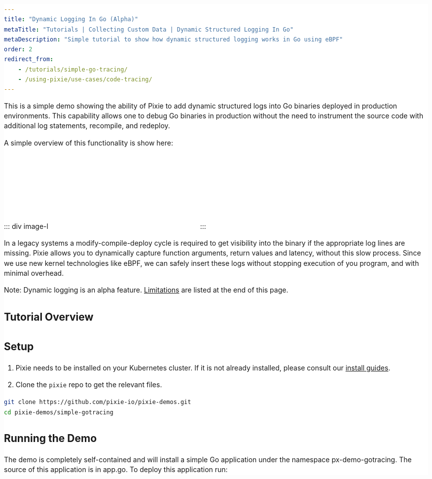 ```yaml
---
title: "Dynamic Logging In Go (Alpha)"
metaTitle: "Tutorials | Collecting Custom Data | Dynamic Structured Logging In Go"
metaDescription: "Simple tutorial to show how dynamic structured logging works in Go using eBPF"
order: 2
redirect_from:
    - /tutorials/simple-go-tracing/
    - /using-pixie/use-cases/code-tracing/
---
```

This is a simple demo showing the ability of Pixie to add dynamic structured logs into
Go binaries deployed in production environments. This capability allows one to debug Go
binaries in production without the need
to instrument the source code with additional log statements, recompile, and redeploy.

A simple overview of this functionality is show here:

::: div image-l
<svg title='Dynamic Structured Logging in Go' src='dynamic_logs.svg' />
:::

In a legacy systems a modify-compile-deploy cycle is required to get visibility into the binary
if the appropriate log lines are missing. Pixie allows
you to dynamically capture function arguments, return values and latency, without this slow
process. Since we use new kernel technologies like eBPF, we can safely insert these logs without stopping
execution of you program, and with minimal overhead.

Note: Dynamic logging is an alpha feature.
[Limitations](/tutorials/custom-data/dynamic-go-logging/#requirements-and-limitations) are listed at the end of this page.

## Tutorial Overview

<YouTube youTubeId="aH7PHSsiIPM" />

## Setup

1. Pixie needs to be installed on your Kubernetes cluster. If it is not already installed, please consult our [install guides](/installing-pixie/).

2. Clone the `pixie` repo to get the relevant files.

```bash
git clone https://github.com/pixie-io/pixie-demos.git
cd pixie-demos/simple-gotracing
```

## Running the Demo

The demo is completely self-contained and will install a simple Go application under the
namespace px-demo-gotracing. The source of this application is in app.go. To deploy this application run:
